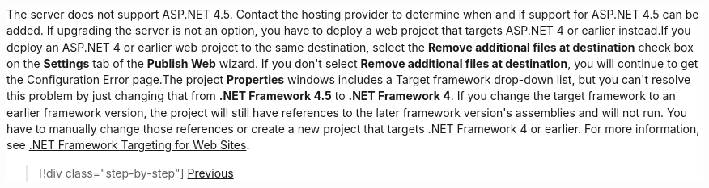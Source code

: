 The server does not support ASP.NET 4.5. Contact the hosting provider to determine when and if support for ASP.NET 4.5 can be added. If upgrading the server is not an option, you have to deploy a web project that targets ASP.NET 4 or earlier instead.If you deploy an ASP.NET 4 or earlier web project to the same destination, select the **Remove additional files at destination** check box on the **Settings** tab of the **Publish Web** wizard. If you don't select **Remove additional files at destination**, you will continue to get the Configuration Error page.The project **Properties** windows includes a Target framework drop-down list, but you can't resolve this problem by just changing that from **.NET Framework 4.5** to **.NET Framework 4**. If you change the target framework to an earlier framework version, the project will still have references to the later framework version's assemblies and will not run. You have to manually change those references or create a new project that targets .NET Framework 4 or earlier. For more information, see [.NET Framework Targeting for Web Sites](https://msdn.microsoft.com/en-us/library/bb398791(v=vs.100).aspx).  

>[!div class="step-by-step"] [Previous](deployment-to-a-hosting-provider-deploying-a-sql-server-database-update-11-of-12.md)